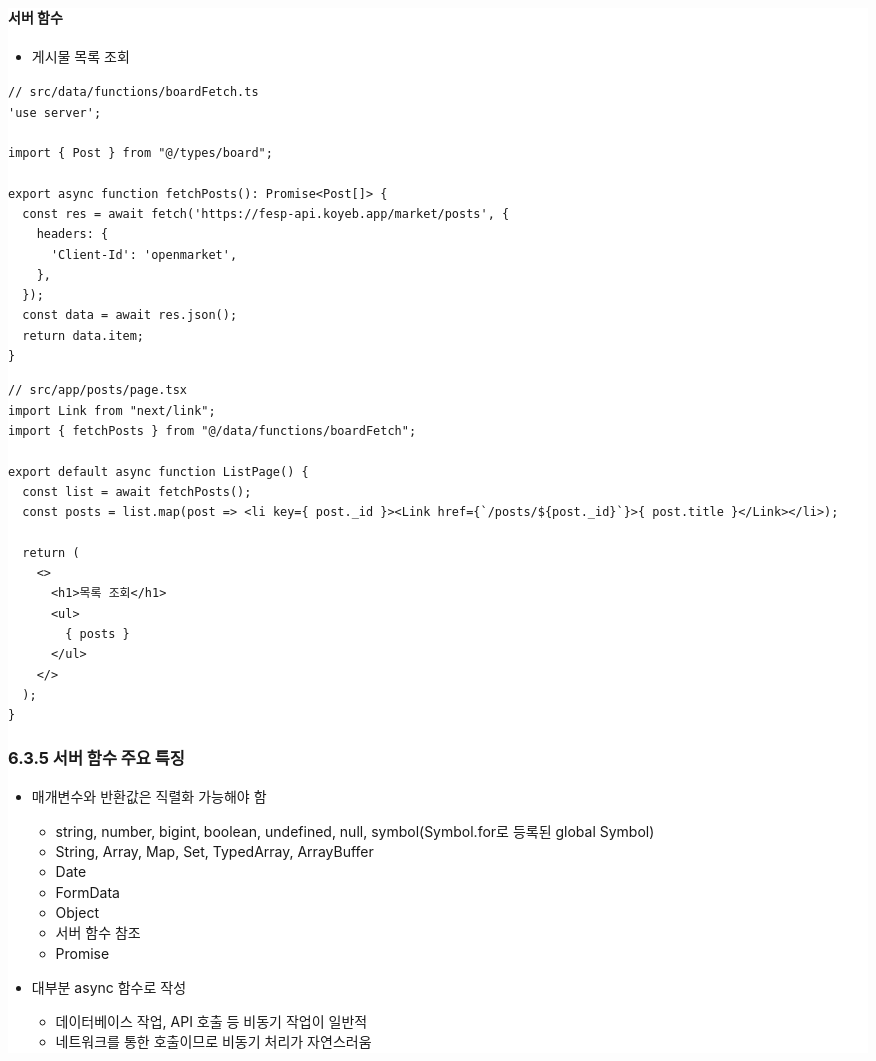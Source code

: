 #### 서버 함수
* 게시물 목록 조회

```tsx
// src/data/functions/boardFetch.ts
'use server';

import { Post } from "@/types/board";

export async function fetchPosts(): Promise<Post[]> {
  const res = await fetch('https://fesp-api.koyeb.app/market/posts', {
    headers: {
      'Client-Id': 'openmarket',
    },
  });
  const data = await res.json();
  return data.item;
}
```

```tsx
// src/app/posts/page.tsx
import Link from "next/link";
import { fetchPosts } from "@/data/functions/boardFetch";

export default async function ListPage() {
  const list = await fetchPosts();
  const posts = list.map(post => <li key={ post._id }><Link href={`/posts/${post._id}`}>{ post.title }</Link></li>);

  return (
    <>
      <h1>목록 조회</h1>
      <ul>
        { posts }
      </ul>
    </>
  );
}
```


### 6.3.5 서버 함수 주요 특징
* 매개변수와 반환값은 직렬화 가능해야 함
  - string, number, bigint, boolean, undefined, null, symbol(Symbol.for로 등록된 global Symbol)
  - String, Array, Map, Set, TypedArray, ArrayBuffer
  - Date
  - FormData
  - Object
  - 서버 함수 참조
  - Promise
  
* 대부분 async 함수로 작성
  - 데이터베이스 작업, API 호출 등 비동기 작업이 일반적
  - 네트워크를 통한 호출이므로 비동기 처리가 자연스러움
